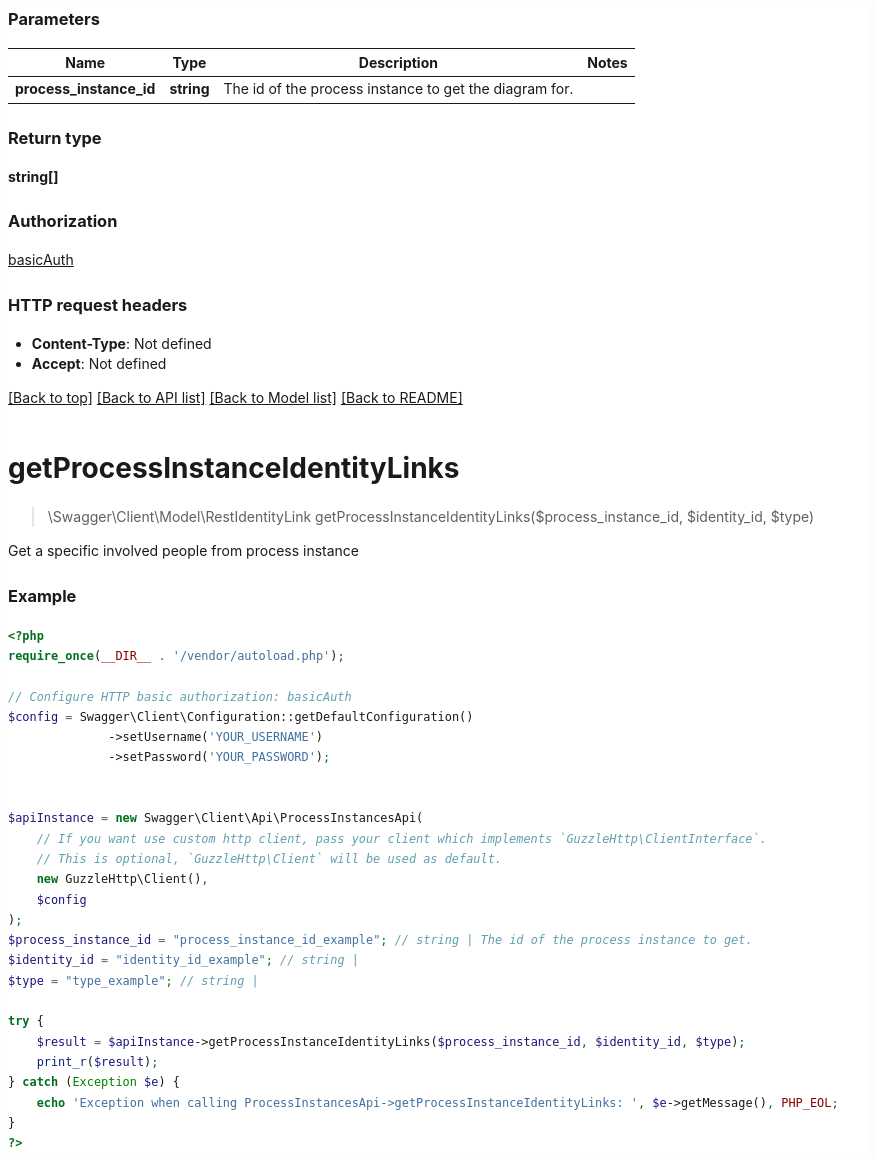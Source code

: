 ### Parameters

Name | Type | Description  | Notes
------------- | ------------- | ------------- | -------------
 **process_instance_id** | **string**| The id of the process instance to get the diagram for. |

### Return type

**string[]**

### Authorization

[basicAuth](../../README.md#basicAuth)

### HTTP request headers

 - **Content-Type**: Not defined
 - **Accept**: Not defined

[[Back to top]](#) [[Back to API list]](../../README.md#documentation-for-api-endpoints) [[Back to Model list]](../../README.md#documentation-for-models) [[Back to README]](../../README.md)

# **getProcessInstanceIdentityLinks**
> \Swagger\Client\Model\RestIdentityLink getProcessInstanceIdentityLinks($process_instance_id, $identity_id, $type)

Get a specific involved people from process instance



### Example
```php
<?php
require_once(__DIR__ . '/vendor/autoload.php');

// Configure HTTP basic authorization: basicAuth
$config = Swagger\Client\Configuration::getDefaultConfiguration()
              ->setUsername('YOUR_USERNAME')
              ->setPassword('YOUR_PASSWORD');


$apiInstance = new Swagger\Client\Api\ProcessInstancesApi(
    // If you want use custom http client, pass your client which implements `GuzzleHttp\ClientInterface`.
    // This is optional, `GuzzleHttp\Client` will be used as default.
    new GuzzleHttp\Client(),
    $config
);
$process_instance_id = "process_instance_id_example"; // string | The id of the process instance to get.
$identity_id = "identity_id_example"; // string | 
$type = "type_example"; // string | 

try {
    $result = $apiInstance->getProcessInstanceIdentityLinks($process_instance_id, $identity_id, $type);
    print_r($result);
} catch (Exception $e) {
    echo 'Exception when calling ProcessInstancesApi->getProcessInstanceIdentityLinks: ', $e->getMessage(), PHP_EOL;
}
?>
```
